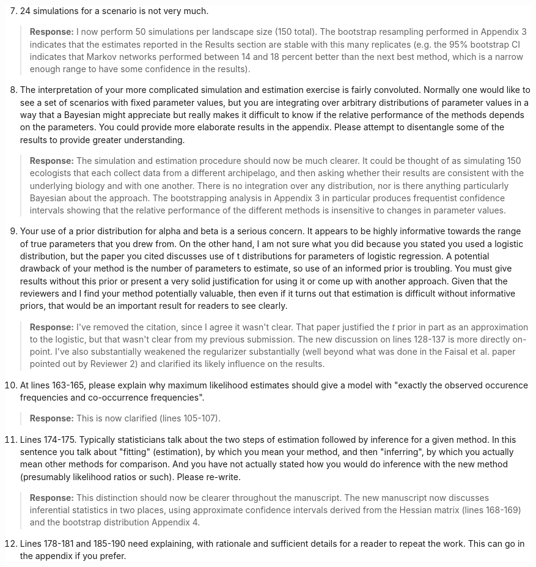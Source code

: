 7. 24 simulations for a scenario is not very much.

> **Response:** I now perform 50 simulations per landscape size (150 total).  The bootstrap resampling performed in Appendix 3 indicates that the estimates reported in the Results section are stable with this many replicates (e.g. the 95% bootstrap CI indicates that Markov networks performed between 14 and 18 percent better than the next best method, which is a narrow enough range to have some confidence in the results).

8. The interpretation of your more complicated simulation and estimation exercise is fairly convoluted. Normally one would like to see a set of scenarios with fixed parameter values, but you are integrating over arbitrary distributions of parameter values in a way that a Bayesian might appreciate but really makes it difficult to know if the relative performance of the methods depends on the parameters. You could provide more elaborate results in the appendix. Please attempt to disentangle some of the results to provide greater understanding.

> **Response:** The simulation and estimation procedure should now be much clearer.  It could be thought of as simulating 150 ecologists that each collect data from a different archipelago, and then asking whether their results are consistent with the underlying biology and with one another.  There is no integration over any distribution, nor is there anything particularly Bayesian about the approach.  The bootstrapping analysis in Appendix 3 in particular produces frequentist confidence intervals showing that the relative performance of the different methods is insensitive to changes in parameter values.

9. Your use of a prior distribution for alpha and beta is a serious concern. It appears to be highly informative towards the range of true parameters that you drew from. On the other hand, I am not sure what you did because you stated you used a logistic distribution, but the paper you cited discusses use of t distributions for parameters of logistic regression. A potential drawback of your method is the number of parameters to estimate, so use of an informed prior is troubling. You must give results without this prior or present a very solid justification for using it or come up with another approach. Given that the reviewers and I find your method potentially valuable, then even if it turns out that estimation is difficult without informative priors, that would be an important result for readers to see clearly.

> **Response:** I've removed the citation, since I agree it wasn't clear. That paper justified the *t* prior in part as an approximation to the logistic, but that wasn't clear from my previous submission.  The new discussion on lines 128-137 is more directly on-point.  I've also substantially weakened the regularizer substantially (well beyond what was done in the Faisal et al. paper pointed out by Reviewer 2) and clarified its likely influence on the results.

10. At lines 163-165, please explain why maximum likelihood estimates should give a model with "exactly the observed occurence frequencies and co-occurrence frequencies".

> **Response:** This is now clarified (lines 105-107).

11. Lines 174-175. Typically statisticians talk about the two steps of estimation followed by inference for a given method. In this sentence you talk about "fitting" (estimation), by which you mean your method, and then "inferring", by which you actually mean other methods for comparison. And you have not actually stated how you would do inference with the new method (presumably likelihood ratios or such). Please re-write.

> **Response:** This distinction should now be clearer throughout the manuscript.  The new manuscript now discusses inferential statistics in two places, using approximate confidence intervals derived from the Hessian matrix (lines 168-169) and the bootstrap distribution Appendix 4.

12. Lines 178-181 and 185-190 need explaining, with rationale and sufficient details for a reader to repeat the work. This can go in the appendix if you prefer.
